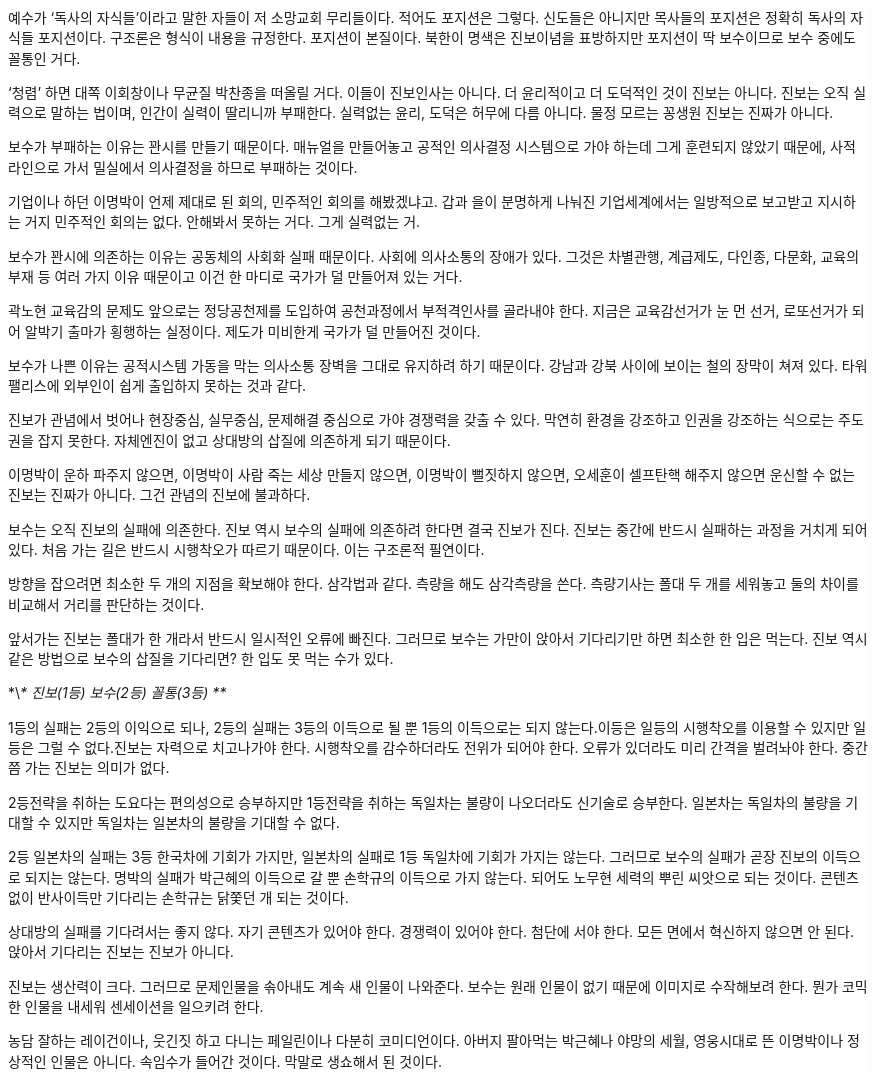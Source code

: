 예수가 ‘독사의 자식들’이라고 말한 자들이 저 소망교회 무리들이다. 적어도 포지션은 그렇다. 신도들은 아니지만 목사들의 포지션은 정확히 독사의 자식들 포지션이다. 구조론은 형식이 내용을 규정한다. 포지션이 본질이다. 북한이 명색은 진보이념을 표방하지만 포지션이 딱 보수이므로 보수 중에도 꼴통인 거다. 

‘청렴’ 하면 대쪽 이회창이나 무균질 박찬종을 떠올릴 거다. 이들이 진보인사는 아니다. 더 윤리적이고 더 도덕적인 것이 진보는 아니다. 진보는 오직 실력으로 말하는 법이며, 인간이 실력이 딸리니까 부패한다. 실력없는 윤리, 도덕은 허무에 다름 아니다. 물정 모르는 꽁생원 진보는 진짜가 아니다. 

보수가 부패하는 이유는 꽌시를 만들기 때문이다. 매뉴얼을 만들어놓고 공적인 의사결정 시스템으로 가야 하는데 그게 훈련되지 않았기 때문에, 사적 라인으로 가서 밀실에서 의사결정을 하므로 부패하는 것이다. 

기업이나 하던 이명박이 언제 제대로 된 회의, 민주적인 회의를 해봤겠냐고. 갑과 을이 분명하게 나눠진 기업세계에서는 일방적으로 보고받고 지시하는 거지 민주적인 회의는 없다. 안해봐서 못하는 거다. 그게 실력없는 거. 

보수가 꽌시에 의존하는 이유는 공동체의 사회화 실패 때문이다. 사회에 의사소통의 장애가 있다. 그것은 차별관행, 계급제도, 다인종, 다문화, 교육의 부재 등 여러 가지 이유 때문이고 이건 한 마디로 국가가 덜 만들어져 있는 거다. 

곽노현 교육감의 문제도 앞으로는 정당공천제를 도입하여 공천과정에서 부적격인사를 골라내야 한다. 지금은 교육감선거가 눈 먼 선거, 로또선거가 되어 알박기 출마가 횡행하는 실정이다. 제도가 미비한게 국가가 덜 만들어진 것이다. 

보수가 나쁜 이유는 공적시스템 가동을 막는 의사소통 장벽을 그대로 유지하려 하기 때문이다. 강남과 강북 사이에 보이는 철의 장막이 쳐져 있다. 타워팰리스에 외부인이 쉽게 출입하지 못하는 것과 같다. 

진보가 관념에서 벗어나 현장중심, 실무중심, 문제해결 중심으로 가야 경쟁력을 갖출 수 있다. 막연히 환경을 강조하고 인권을 강조하는 식으로는 주도권을 잡지 못한다. 자체엔진이 없고 상대방의 삽질에 의존하게 되기 때문이다. 

이명박이 운하 파주지 않으면, 이명박이 사람 죽는 세상 만들지 않으면, 이명박이 뻘짓하지 않으면, 오세훈이 셀프탄핵 해주지 않으면 운신할 수 없는 진보는 진짜가 아니다. 그건 관념의 진보에 불과하다. 

보수는 오직 진보의 실패에 의존한다. 진보 역시 보수의 실패에 의존하려 한다면 결국 진보가 진다. 진보는 중간에 반드시 실패하는 과정을 거치게 되어 있다. 처음 가는 길은 반드시 시행착오가 따르기 때문이다. 이는 구조론적 필연이다. 

방향을 잡으려면 최소한 두 개의 지점을 확보해야 한다. 삼각법과 같다. 측량을 해도 삼각측량을 쓴다. 측량기사는 폴대 두 개를 세워놓고 둘의 차이를 비교해서 거리를 판단하는 것이다. 

앞서가는 진보는 폴대가 한 개라서 반드시 일시적인 오류에 빠진다. 그러므로 보수는 가만이 앉아서 기다리기만 하면 최소한 한 입은 먹는다. 진보 역시 같은 방법으로 보수의 삽질을 기다리면? 한 입도 못 먹는 수가 있다. 



\*\\*\* 진보(1등) 보수(2등) 꼴통(3등) \*\**



1등의 실패는 2등의 이익으로 되나, 2등의 실패는 3등의 이득으로 될 뿐 1등의 이득으로는 되지 않는다.이등은 일등의 시행착오를 이용할 수 있지만 일등은 그럴 수 없다.진보는 자력으로 치고나가야 한다. 시행착오를 감수하더라도 전위가 되어야 한다. 오류가 있더라도 미리 간격을 벌려놔야 한다. 중간쯤 가는 진보는 의미가 없다.



2등전략을 취하는 도요다는 편의성으로 승부하지만 1등전략을 취하는 독일차는 불량이 나오더라도 신기술로 승부한다. 일본차는 독일차의 불량을 기대할 수 있지만 독일차는 일본차의 불량을 기대할 수 없다.



2등 일본차의 실패는 3등 한국차에 기회가 가지만, 일본차의 실패로 1등 독일차에 기회가 가지는 않는다. 그러므로 보수의 실패가 곧장 진보의 이득으로 되지는 않는다. 명박의 실패가 박근혜의 이득으로 갈 뿐 손학규의 이득으로 가지 않는다. 되어도 노무현 세력의 뿌린 씨앗으로 되는 것이다. 콘텐츠 없이 반사이득만 기다리는 손학규는 닭쫓던 개 되는 것이다.

상대방의 실패를 기다려서는 좋지 않다. 자기 콘텐츠가 있어야 한다. 경쟁력이 있어야 한다. 첨단에 서야 한다. 모든 면에서 혁신하지 않으면 안 된다. 앉아서 기다리는 진보는 진보가 아니다. 

진보는 생산력이 크다. 그러므로 문제인물을 솎아내도 계속 새 인물이 나와준다. 보수는 원래 인물이 없기 때문에 이미지로 수작해보려 한다. 뭔가 코믹한 인물을 내세워 센세이션을 일으키려 한다. 

농담 잘하는 레이건이나, 웃긴짓 하고 다니는 페일린이나 다분히 코미디언이다. 아버지 팔아먹는 박근혜나 야망의 세월, 영웅시대로 뜬 이명박이나 정상적인 인물은 아니다. 속임수가 들어간 것이다. 막말로 생쇼해서 된 것이다. 
